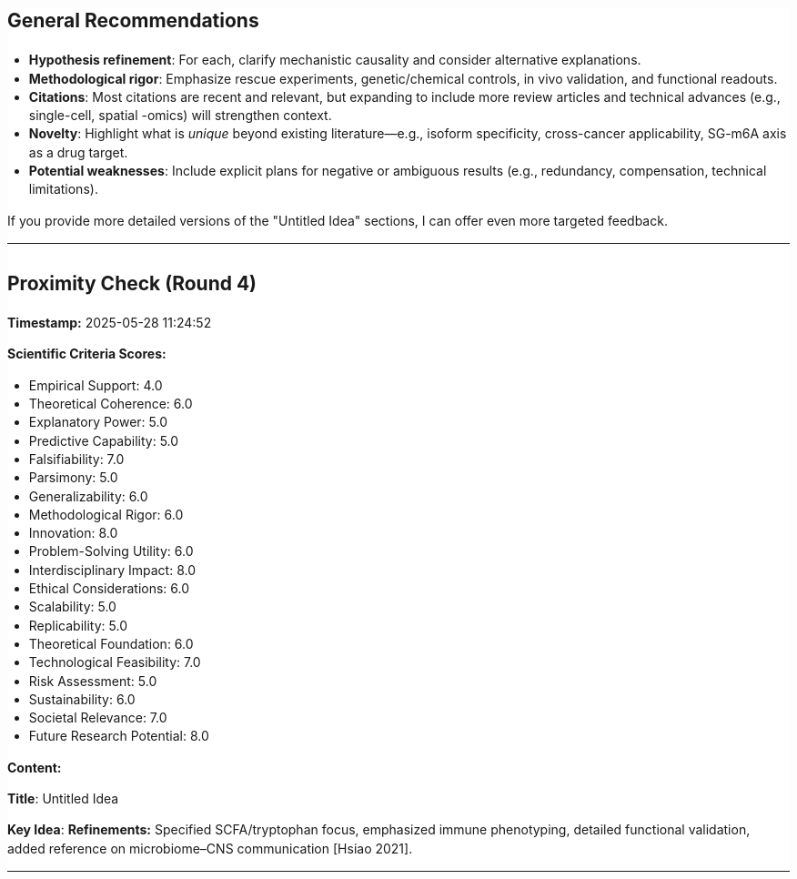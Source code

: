 ## **General Recommendations**

- **Hypothesis refinement**: For each, clarify mechanistic causality and consider alternative explanations.
- **Methodological rigor**: Emphasize rescue experiments, genetic/chemical controls, in vivo validation, and functional readouts.
- **Citations**: Most citations are recent and relevant, but expanding to include more review articles and technical advances (e.g., single-cell, spatial -omics) will strengthen context.
- **Novelty**: Highlight what is *unique* beyond existing literature—e.g., isoform specificity, cross-cancer applicability, SG-m6A axis as a drug target.
- **Potential weaknesses**: Include explicit plans for negative or ambiguous results (e.g., redundancy, compensation, technical limitations).

If you provide more detailed versions of the "Untitled Idea" sections, I can offer even more targeted feedback.

---

## Proximity Check (Round 4)

**Timestamp:** 2025-05-28 11:24:52

**Scientific Criteria Scores:**

- Empirical Support: 4.0
- Theoretical Coherence: 6.0
- Explanatory Power: 5.0
- Predictive Capability: 5.0
- Falsifiability: 7.0
- Parsimony: 5.0
- Generalizability: 6.0
- Methodological Rigor: 6.0
- Innovation: 8.0
- Problem-Solving Utility: 6.0
- Interdisciplinary Impact: 8.0
- Ethical Considerations: 6.0
- Scalability: 5.0
- Replicability: 5.0
- Theoretical Foundation: 6.0
- Technological Feasibility: 7.0
- Risk Assessment: 5.0
- Sustainability: 6.0
- Societal Relevance: 7.0
- Future Research Potential: 8.0

**Content:**

**Title**: Untitled Idea

**Key Idea**: **Refinements:** Specified SCFA/tryptophan focus, emphasized immune phenotyping, detailed functional validation, added reference on microbiome–CNS communication [Hsiao 2021].

---
